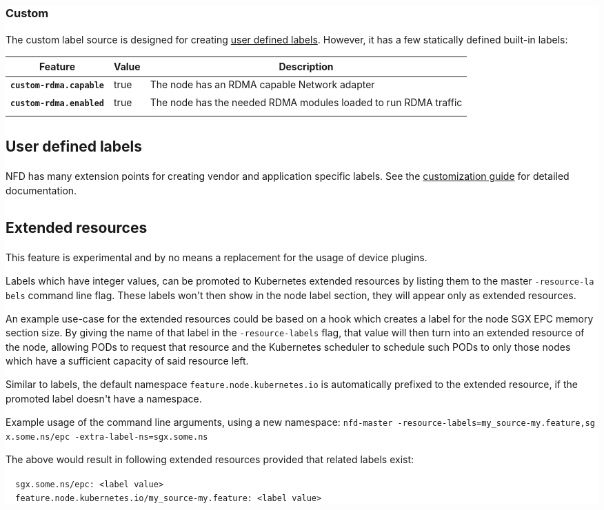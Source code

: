 ### Custom

The custom label source is designed for creating
[user defined labels](#user-defined-labels). However, it has a few statically
defined built-in labels:

| Feature                      | Value | Description                                                 |
| ---------------------------- | ----- | ----------------------------------------------------------- |
| **`custom-rdma.capable`**    | true  | The node has an RDMA capable Network adapter                 |
| **`custom-rdma.enabled`**    | true  | The node has the needed RDMA modules loaded to run RDMA traffic |
|                              |       |                                                             |

## User defined labels

NFD has many extension points for creating vendor and application specific
labels. See the [customization guide](customization-guide.md) for
detailed documentation.

## Extended resources

This feature is experimental and by no means a replacement for the usage of
device plugins.

Labels which have integer values, can be promoted to Kubernetes extended
resources by listing them to the master `-resource-labels` command line flag.
These labels won't then show in the node label section, they will appear only
as extended resources.

An example use-case for the extended resources could be based on a hook which
creates a label for the node SGX EPC memory section size. By giving the name of
that label in the `-resource-labels` flag, that value will then turn into an
extended resource of the node, allowing PODs to request that resource and the
Kubernetes scheduler to schedule such PODs to only those nodes which have a
sufficient capacity of said resource left.

Similar to labels, the default namespace `feature.node.kubernetes.io` is
automatically prefixed to the extended resource, if the promoted label doesn't
have a namespace.

Example usage of the command line arguments, using a new namespace:
`nfd-master -resource-labels=my_source-my.feature,sgx.some.ns/epc -extra-label-ns=sgx.some.ns`

The above would result in following extended resources provided that related
labels exist:

```plaintext
  sgx.some.ns/epc: <label value>
  feature.node.kubernetes.io/my_source-my.feature: <label value>
```


[klauspost-cpuid]: https://github.com/klauspost/cpuid#x86-cpu-instructions
[intel-rdt]: http://www.intel.com/content/www/us/en/architecture-and-technology/resource-director-technology.html
[intel-pstate]: https://www.kernel.org/doc/Documentation/cpu-freq/intel-pstate.txt
[intel-sst]: https://www.intel.com/content/www/us/en/architecture-and-technology/speed-select-technology-article.html
[sriov]: http://www.intel.com/content/www/us/en/pci-express/pci-sig-sr-iov-primer-sr-iov-technology-paper.html

